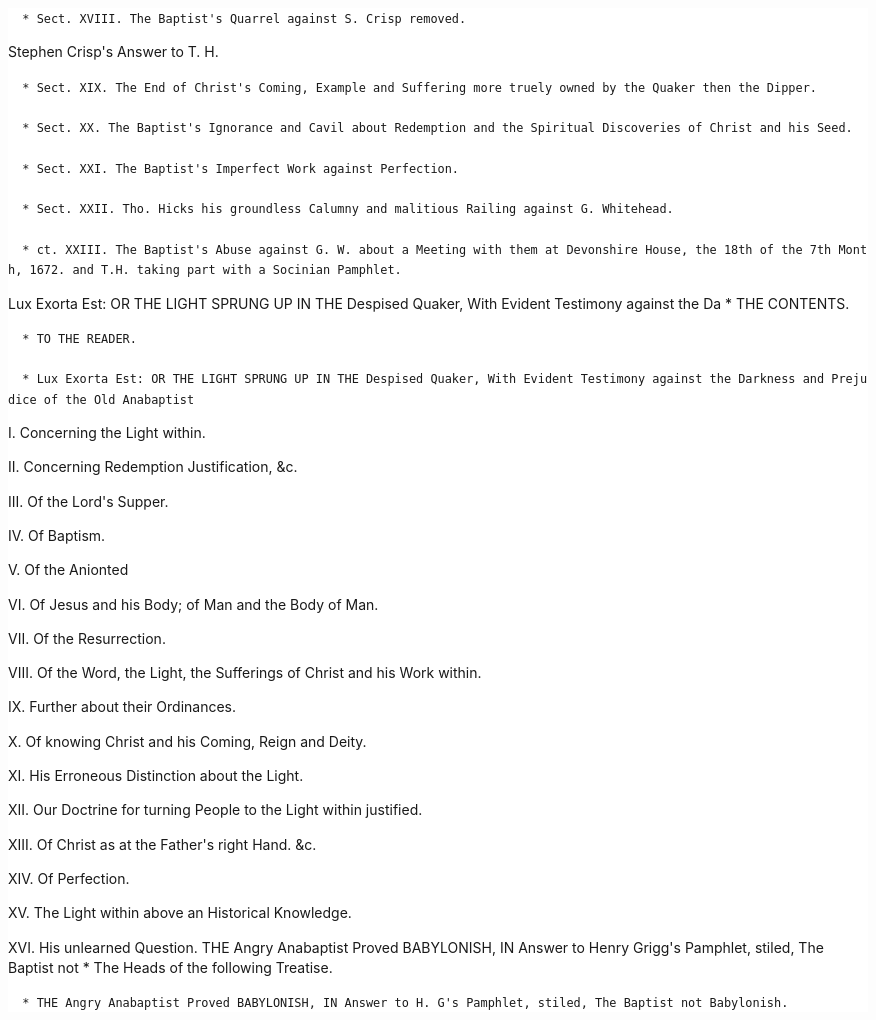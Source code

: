       * Sect. XVIII. The Baptist's Quarrel against S. Crisp removed.

Stephen Crisp's Answer to T. H.

      * Sect. XIX. The End of Christ's Coming, Example and Suffering more truely owned by the Quaker then the Dipper.

      * Sect. XX. The Baptist's Ignorance and Cavil about Redemption and the Spiritual Discoveries of Christ and his Seed.

      * Sect. XXI. The Baptist's Imperfect Work against Perfection.

      * Sect. XXII. Tho. Hicks his groundless Calumny and malitious Railing against G. Whitehead.

      * ct. XXIII. The Baptist's Abuse against G. W. about a Meeting with them at Devonshire House, the 18th of the 7th Month, 1672. and T.H. taking part with a Socinian Pamphlet.
Lux Exorta Est: OR THE LIGHT SPRUNG UP IN THE Despised Quaker, With Evident Testimony against the Da
      * THE CONTENTS.

      * TO THE READER.

      * Lux Exorta Est: OR THE LIGHT SPRUNG UP IN THE Despised Quaker, With Evident Testimony against the Darkness and Prejudice of the Old Anabaptist

I. Concerning the Light within.

II. Concerning Redemption Justification, &c.

III. Of the Lord's Supper.

IV. Of Baptism.

V. Of the Anionted

VI. Of Jesus and his Body; of Man and the Body of Man.

VII. Of the Resurrection.

VIII. Of the Word, the Light, the Sufferings of Christ and his Work within.

IX. Further about their Ordinances.

X. Of knowing Christ and his Coming, Reign and Deity.

XI. His Erroneous Distinction about the Light.

XII. Our Doctrine for turning People to the Light within justified.

XIII. Of Christ as at the Father's right Hand. &c.

XIV. Of Perfection.

XV. The Light within above an Historical Knowledge.

XVI. His unlearned Question.
THE Angry Anabaptist Proved BABYLONISH, IN Answer to Henry Grigg's Pamphlet, stiled, The Baptist not
      * The Heads of the following Treatise.

      * THE Angry Anabaptist Proved BABYLONISH, IN Answer to H. G's Pamphlet, stiled, The Baptist not Babylonish.

